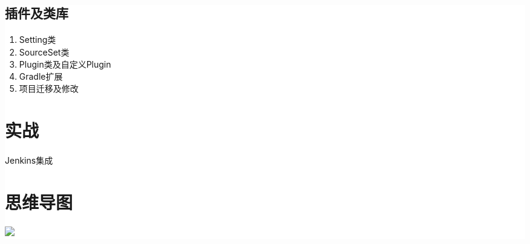 ## 插件及类库
1. Setting类
2. SourceSet类
3. Plugin类及自定义Plugin
4. Gradle扩展
5. 项目迁移及修改

# 实战
Jenkins集成
 
# 思维导图
![][1]



[1]: https://cdn.jsdelivr.net/gh/PGzxc/CDN@master/blog-image/gradle-outline.png